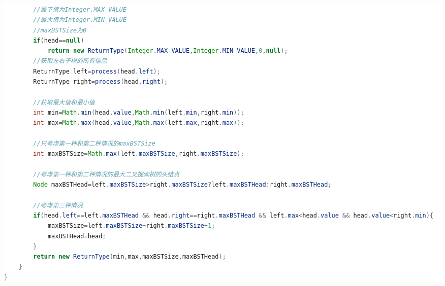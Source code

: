 ```java
        //最下值为Integer.MAX_VALUE
        //最大值为Integer.MIN_VALUE
        //maxBSTSize为0
        if(head==null)
            return new ReturnType(Integer.MAX_VALUE,Integer.MIN_VALUE,0,null);
        //获取左右子树的所有信息
        ReturnType left=process(head.left);
        ReturnType right=process(head.right);

        //获取最大值和最小值
        int min=Math.min(head.value,Math.min(left.min,right.min));
        int max=Math.max(head.value,Math.max(left.max,right.max));

        //只考虑第一种和第二种情况的maxBSTSize
        int maxBSTSize=Math.max(left.maxBSTSize,right.maxBSTSize);

        //考虑第一种和第二种情况的最大二叉搜索树的头结点
        Node maxBSTHead=left.maxBSTSize>right.maxBSTSize?left.maxBSTHead:right.maxBSTHead;

        //考虑第三种情况
        if(head.left==left.maxBSTHead && head.right==right.maxBSTHead && left.max<head.value && head.value<right.min){
            maxBSTSize=left.maxBSTSize+right.maxBSTSize+1;
            maxBSTHead=head;
        }
        return new ReturnType(min,max,maxBSTSize,maxBSTHead); 
    }    
}
```

